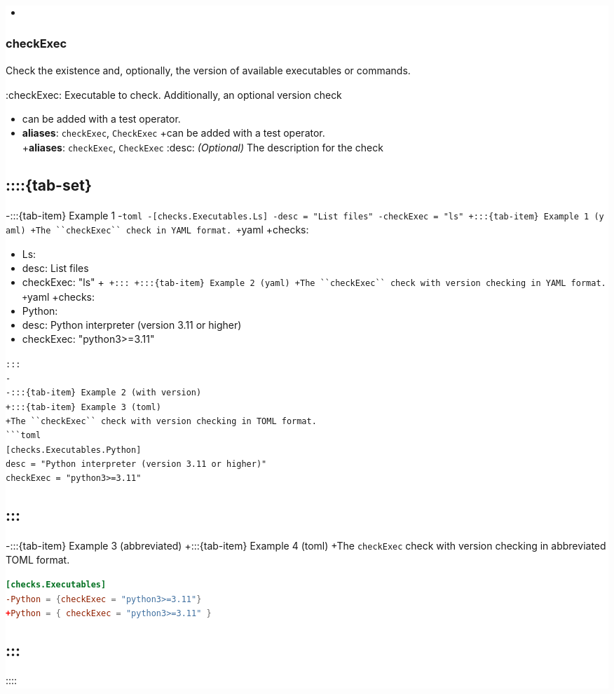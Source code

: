 -
 ### checkExec
 
 Check the existence and, optionally, the version of available executables or
 commands.
 
 :checkExec: Executable to check. Additionally, an optional version check
-    can be added with a test operator. <br>
-    __aliases__: ``checkExec``, ``CheckExec``
+can be added with a test operator. <br>
+__aliases__: ``checkExec``, ``CheckExec``
 :desc: _(Optional)_ The description for the check
 
 ::::{tab-set}
-
-:::{tab-item} Example 1
-```toml
-[checks.Executables.Ls]
-desc = "List files"
-checkExec = "ls"
+:::{tab-item} Example 1 (yaml)
+The ``checkExec`` check in YAML format.
+```yaml
+checks:
+  Ls:
+    desc: List files
+    checkExec: "ls"
+```
+:::
+:::{tab-item} Example 2 (yaml)
+The ``checkExec`` check with version checking in YAML format.
+```yaml
+checks:
+  Python:
+    desc: Python interpreter (version 3.11 or higher)
+    checkExec: "python3>=3.11"
 ```
 :::
-
-:::{tab-item} Example 2 (with version)
+:::{tab-item} Example 3 (toml)
+The ``checkExec`` check with version checking in TOML format.
 ```toml
 [checks.Executables.Python]
 desc = "Python interpreter (version 3.11 or higher)"
 checkExec = "python3>=3.11"
 ```
 :::
-
-:::{tab-item} Example 3 (abbreviated)
+:::{tab-item} Example 4 (toml)
+The ``checkExec`` check with version checking in abbreviated TOML format.
 ```toml
 [checks.Executables]
-Python = {checkExec = "python3>=3.11"}
+Python = { checkExec = "python3>=3.11" }
 ```
 :::
-
 ::::
 